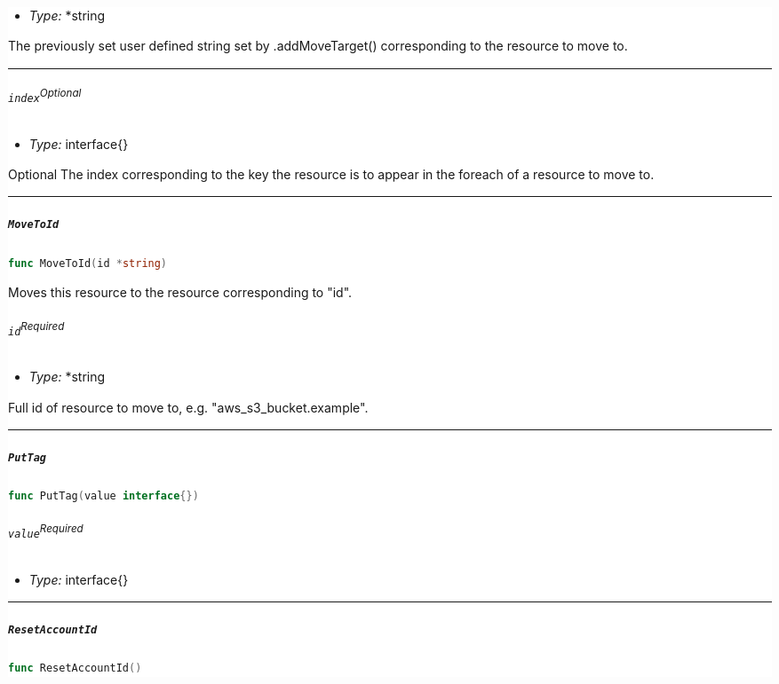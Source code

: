 - *Type:* *string

The previously set user defined string set by .addMoveTarget() corresponding to the resource to move to.

---

###### `index`<sup>Optional</sup> <a name="index" id="@cdktf/provider-newrelic.syntheticsBrokenLinksMonitor.SyntheticsBrokenLinksMonitor.moveTo.parameter.index"></a>

- *Type:* interface{}

Optional The index corresponding to the key the resource is to appear in the foreach of a resource to move to.

---

##### `MoveToId` <a name="MoveToId" id="@cdktf/provider-newrelic.syntheticsBrokenLinksMonitor.SyntheticsBrokenLinksMonitor.moveToId"></a>

```go
func MoveToId(id *string)
```

Moves this resource to the resource corresponding to "id".

###### `id`<sup>Required</sup> <a name="id" id="@cdktf/provider-newrelic.syntheticsBrokenLinksMonitor.SyntheticsBrokenLinksMonitor.moveToId.parameter.id"></a>

- *Type:* *string

Full id of resource to move to, e.g. "aws_s3_bucket.example".

---

##### `PutTag` <a name="PutTag" id="@cdktf/provider-newrelic.syntheticsBrokenLinksMonitor.SyntheticsBrokenLinksMonitor.putTag"></a>

```go
func PutTag(value interface{})
```

###### `value`<sup>Required</sup> <a name="value" id="@cdktf/provider-newrelic.syntheticsBrokenLinksMonitor.SyntheticsBrokenLinksMonitor.putTag.parameter.value"></a>

- *Type:* interface{}

---

##### `ResetAccountId` <a name="ResetAccountId" id="@cdktf/provider-newrelic.syntheticsBrokenLinksMonitor.SyntheticsBrokenLinksMonitor.resetAccountId"></a>

```go
func ResetAccountId()
```

